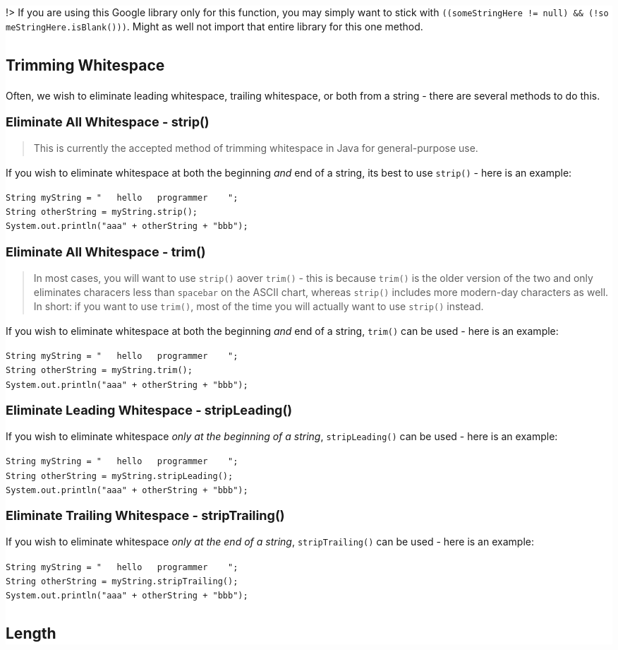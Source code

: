 !> If you are using this Google library only for this function, you may simply want to stick with `((someStringHere != null) && (!someStringHere.isBlank()))`.  Might as well not import that entire library for this one method.  

## Trimming Whitespace

Often, we wish to eliminate leading whitespace, trailing whitespace, or both from a string - there are several methods to do this.  

**<font size="4">Eliminate All Whitespace - strip()</font>**  

> This is currently the accepted method of trimming whitespace in Java for general-purpose use.  

If you wish to eliminate whitespace at both the beginning _and_ end of a string, its best to use `strip()` - here is an example: 
```
String myString = "   hello   programmer    ";
String otherString = myString.strip();
System.out.println("aaa" + otherString + "bbb");
```  

**<font size="4">Eliminate All Whitespace - trim()</font>**  

> In most cases, you will want to use `strip()` aover `trim()` - this is because `trim()` is the older version of the two and only eliminates characers less than `spacebar` on the ASCII chart, whereas `strip()` includes more modern-day characters as well. In short: if you want to use `trim()`, most of the time you will actually want to use `strip()` instead.  

If you wish to eliminate whitespace at both the beginning _and_ end of a string, `trim()` can be used - here is an example: 
```
String myString = "   hello   programmer    ";
String otherString = myString.trim();
System.out.println("aaa" + otherString + "bbb");
```  

**<font size="4">Eliminate Leading Whitespace - stripLeading()</font>**  

If you wish to eliminate whitespace _only at the beginning of a string_, `stripLeading()` can be used - here is an example: 
```
String myString = "   hello   programmer    ";
String otherString = myString.stripLeading();
System.out.println("aaa" + otherString + "bbb");
```  

**<font size="4">Eliminate Trailing Whitespace - stripTrailing()</font>**  

If you wish to eliminate whitespace _only at the end of a string_, `stripTrailing()` can be used - here is an example: 
```
String myString = "   hello   programmer    ";
String otherString = myString.stripTrailing();
System.out.println("aaa" + otherString + "bbb");
```  

## Length
